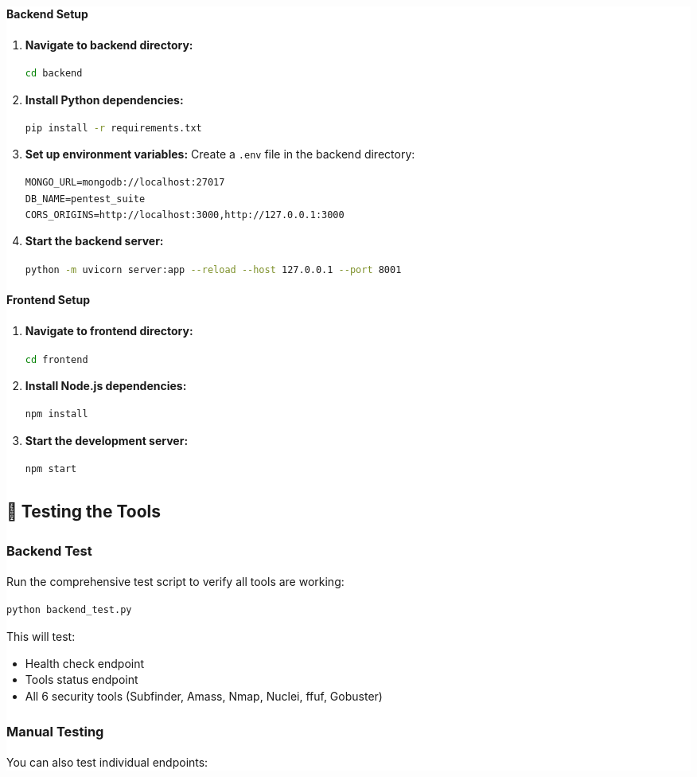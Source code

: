 #### Backend Setup

1. **Navigate to backend directory:**
   ```bash
   cd backend
   ```

2. **Install Python dependencies:**
   ```bash
   pip install -r requirements.txt
   ```

3. **Set up environment variables:**
   Create a `.env` file in the backend directory:
   ```env
   MONGO_URL=mongodb://localhost:27017
   DB_NAME=pentest_suite
   CORS_ORIGINS=http://localhost:3000,http://127.0.0.1:3000
   ```

4. **Start the backend server:**
   ```bash
   python -m uvicorn server:app --reload --host 127.0.0.1 --port 8001
   ```

#### Frontend Setup

1. **Navigate to frontend directory:**
   ```bash
   cd frontend
   ```

2. **Install Node.js dependencies:**
   ```bash
   npm install
   ```

3. **Start the development server:**
   ```bash
   npm start
   ```

## 🧪 Testing the Tools

### Backend Test
Run the comprehensive test script to verify all tools are working:

```bash
python backend_test.py
```

This will test:
- Health check endpoint
- Tools status endpoint
- All 6 security tools (Subfinder, Amass, Nmap, Nuclei, ffuf, Gobuster)

### Manual Testing
You can also test individual endpoints:
